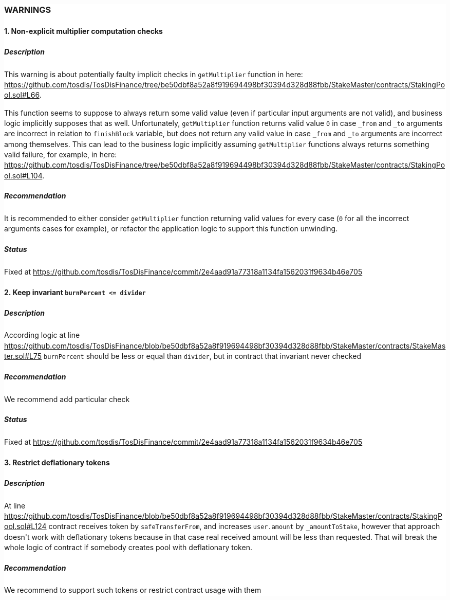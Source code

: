


### WARNINGS

#### 1. Non-explicit multiplier computation checks
##### Description
This warning is about potentially faulty implicit checks in `getMultiplier`
function in here: https://github.com/tosdis/TosDisFinance/tree/be50dbf8a52a8f919694498bf30394d328d88fbb/StakeMaster/contracts/StakingPool.sol#L66.

This function seems to suppose to always return some valid value (even if particular input arguments are not valid), and business logic implicitly supposes that as well. Unfortunately, `getMultiplier` function returns valid value `0` in case `_from` and `_to` arguments are incorrect in relation to `finishBlock` variable, but does not return any valid value in case `_from` and `_to` arguments are incorrect among themselves. This can lead to the business logic implicitly assuming `getMultiplier` functions always returns something valid failure, for example, in here: https://github.com/tosdis/TosDisFinance/tree/be50dbf8a52a8f919694498bf30394d328d88fbb/StakeMaster/contracts/StakingPool.sol#L104.

##### Recommendation
It is recommended to either consider `getMultiplier` function returning valid values for every case (`0` for all the incorrect arguments cases for example), or refactor the application logic to support this function unwinding.

##### Status
Fixed at https://github.com/tosdis/TosDisFinance/commit/2e4aad91a77318a1134fa1562031f9634b46e705




#### 2. Keep invariant `burnPercent <= divider`
##### Description
According logic at line https://github.com/tosdis/TosDisFinance/blob/be50dbf8a52a8f919694498bf30394d328d88fbb/StakeMaster/contracts/StakeMaster.sol#L75 `burnPercent` should be less or equal than `divider`, but in contract that invariant never checked

##### Recommendation
We recommend add particular check

##### Status
Fixed at https://github.com/tosdis/TosDisFinance/commit/2e4aad91a77318a1134fa1562031f9634b46e705




#### 3. Restrict deflationary tokens
##### Description
At line https://github.com/tosdis/TosDisFinance/blob/be50dbf8a52a8f919694498bf30394d328d88fbb/StakeMaster/contracts/StakingPool.sol#L124 contract receives token by `safeTransferFrom`, and increases `user.amount` by `_amountToStake`, however that approach doesn't work with deflationary tokens because in that case real received amount will be less than requested. That will break the whole logic of contract if somebody creates pool with deflationary token.

##### Recommendation
We recommend to support such tokens or restrict contract usage with them
